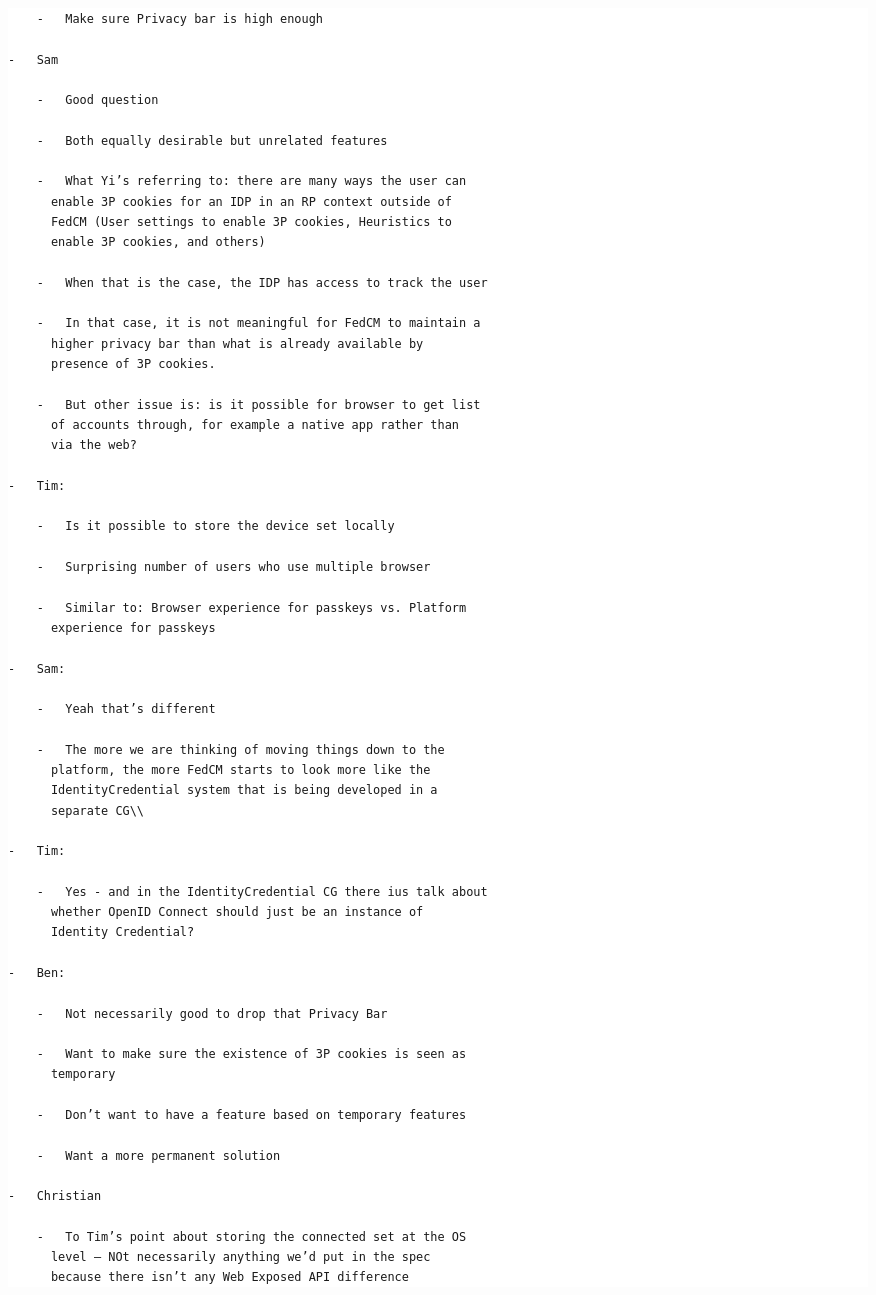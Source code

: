         -   Make sure Privacy bar is high enough

    -   Sam

        -   Good question

        -   Both equally desirable but unrelated features

        -   What Yi’s referring to: there are many ways the user can
          enable 3P cookies for an IDP in an RP context outside of
          FedCM (User settings to enable 3P cookies, Heuristics to
          enable 3P cookies, and others)

        -   When that is the case, the IDP has access to track the user

        -   In that case, it is not meaningful for FedCM to maintain a
          higher privacy bar than what is already available by
          presence of 3P cookies.

        -   But other issue is: is it possible for browser to get list
          of accounts through, for example a native app rather than
          via the web?

    -   Tim:

        -   Is it possible to store the device set locally

        -   Surprising number of users who use multiple browser

        -   Similar to: Browser experience for passkeys vs. Platform
          experience for passkeys

    -   Sam:

        -   Yeah that’s different

        -   The more we are thinking of moving things down to the
          platform, the more FedCM starts to look more like the
          IdentityCredential system that is being developed in a
          separate CG\\

    -   Tim:

        -   Yes - and in the IdentityCredential CG there ius talk about
          whether OpenID Connect should just be an instance of
          Identity Credential?

    -   Ben:

        -   Not necessarily good to drop that Privacy Bar

        -   Want to make sure the existence of 3P cookies is seen as
          temporary

        -   Don’t want to have a feature based on temporary features

        -   Want a more permanent solution

    -   Christian

        -   To Tim’s point about storing the connected set at the OS
          level – NOt necessarily anything we’d put in the spec
          because there isn’t any Web Exposed API difference
